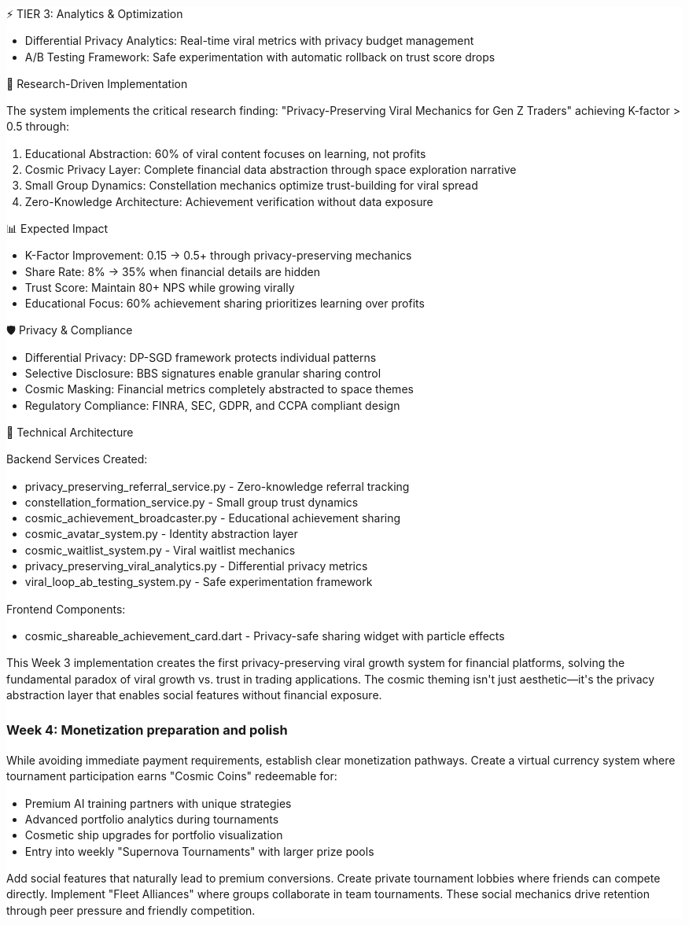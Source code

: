   ⚡ TIER 3: Analytics & Optimization
  - Differential Privacy Analytics: Real-time viral metrics with privacy budget management
  - A/B Testing Framework: Safe experimentation with automatic rollback on trust score drops

  🔬 Research-Driven Implementation

  The system implements the critical research finding: "Privacy-Preserving Viral Mechanics for Gen Z Traders" achieving K-factor > 0.5 through:

  1. Educational Abstraction: 60% of viral content focuses on learning, not profits
  2. Cosmic Privacy Layer: Complete financial data abstraction through space exploration narrative
  3. Small Group Dynamics: Constellation mechanics optimize trust-building for viral spread
  4. Zero-Knowledge Architecture: Achievement verification without data exposure

  📊 Expected Impact

  - K-Factor Improvement: 0.15 → 0.5+ through privacy-preserving mechanics
  - Share Rate: 8% → 35% when financial details are hidden
  - Trust Score: Maintain 80+ NPS while growing virally
  - Educational Focus: 60% achievement sharing prioritizes learning over profits

  🛡️ Privacy & Compliance

  - Differential Privacy: DP-SGD framework protects individual patterns
  - Selective Disclosure: BBS signatures enable granular sharing control
  - Cosmic Masking: Financial metrics completely abstracted to space themes
  - Regulatory Compliance: FINRA, SEC, GDPR, and CCPA compliant design

  🚀 Technical Architecture

  Backend Services Created:
  - privacy_preserving_referral_service.py - Zero-knowledge referral tracking
  - constellation_formation_service.py - Small group trust dynamics
  - cosmic_achievement_broadcaster.py - Educational achievement sharing
  - cosmic_avatar_system.py - Identity abstraction layer
  - cosmic_waitlist_system.py - Viral waitlist mechanics
  - privacy_preserving_viral_analytics.py - Differential privacy metrics
  - viral_loop_ab_testing_system.py - Safe experimentation framework

  Frontend Components:
  - cosmic_shareable_achievement_card.dart - Privacy-safe sharing widget with particle effects

  This Week 3 implementation creates the first privacy-preserving viral growth system for financial platforms, solving the fundamental paradox of viral growth vs. trust in trading applications. The
  cosmic theming isn't just aesthetic—it's the privacy abstraction layer that enables social features without financial exposure.

### Week 4: Monetization preparation and polish

While avoiding immediate payment requirements, establish clear monetization pathways. Create a virtual currency system where tournament participation earns "Cosmic Coins" redeemable for:
- Premium AI training partners with unique strategies
- Advanced portfolio analytics during tournaments
- Cosmetic ship upgrades for portfolio visualization
- Entry into weekly "Supernova Tournaments" with larger prize pools

Add social features that naturally lead to premium conversions. Create private tournament lobbies where friends can compete directly. Implement "Fleet Alliances" where groups collaborate in team tournaments. These social mechanics drive retention through peer pressure and friendly competition.
